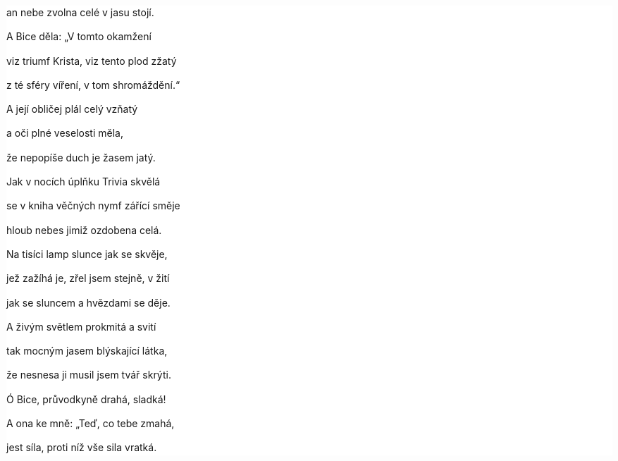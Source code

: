 an nebe zvolna celé v jasu stojí.

</section>

<section>

A Bice děla: „V tomto okamžení

viz triumf Krista, viz tento plod zžatý

z té sféry víření, v tom shromáždění.“

</section>

<section>

A její obličej plál celý vzňatý

a oči plné veselosti měla,

že nepopíše duch je žasem jatý.

</section>

<section>

Jak v nocích úplňku Trivia skvělá

se v kniha věčných nymf zářící směje

hloub nebes jimiž ozdobena celá.

</section>

<section>

Na tisíci lamp slunce jak se skvěje,

jež zažíhá je, zřel jsem stejně, v žití

jak se sluncem a hvězdami se děje.

</section>

<section>

A živým světlem prokmitá a svití

tak mocným jasem blýskající látka,

že nesnesa ji musil jsem tvář skrýti.

</section>

<section>

Ó Bice, průvodkyně drahá, sladká!

A ona ke mně: „Teď, co tebe zmahá,

jest síla, proti níž vše sila vratká.

</section>

<section>
